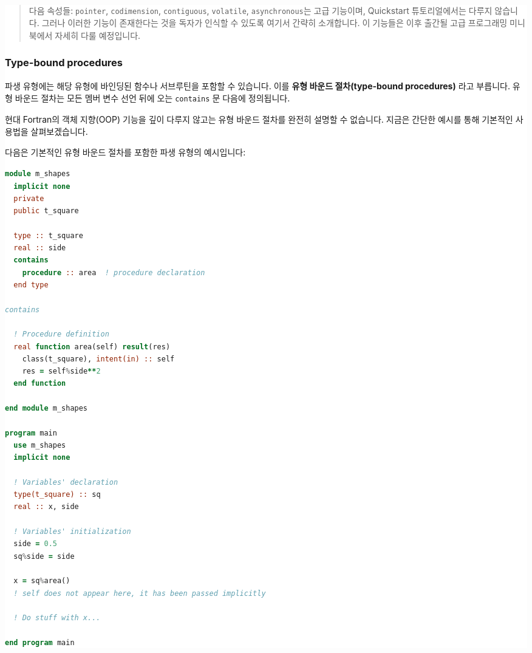 > 다음 속성들: `pointer`, `codimension`, `contiguous`, `volatile`, `asynchronous`는 고급 기능이며, Quickstart 튜토리얼에서는 다루지 않습니다. 그러나 이러한 기능이 존재한다는 것을 독자가 인식할 수 있도록 여기서 간략히 소개합니다. 이 기능들은 이후 출간될 고급 프로그래밍 미니북에서 자세히 다룰 예정입니다.

### Type-bound procedures

파생 유형에는 해당 유형에 바인딩된 함수나 서브루틴을 포함할 수 있습니다. 이를 **유형 바운드 절차(type-bound procedures)** 라고 부릅니다. 유형 바운드 절차는 모든 멤버 변수 선언 뒤에 오는 `contains` 문 다음에 정의됩니다.

현대 Fortran의 객체 지향(OOP) 기능을 깊이 다루지 않고는 유형 바운드 절차를 완전히 설명할 수 없습니다. 지금은 간단한 예시를 통해 기본적인 사용법을 살펴보겠습니다.

다음은 기본적인 유형 바운드 절차를 포함한 파생 유형의 예시입니다:

``` fortran
module m_shapes
  implicit none
  private
  public t_square

  type :: t_square
  real :: side
  contains
    procedure :: area  ! procedure declaration
  end type

contains

  ! Procedure definition
  real function area(self) result(res)
    class(t_square), intent(in) :: self
    res = self%side**2
  end function

end module m_shapes

program main
  use m_shapes
  implicit none

  ! Variables' declaration
  type(t_square) :: sq
  real :: x, side

  ! Variables' initialization
  side = 0.5
  sq%side = side

  x = sq%area()
  ! self does not appear here, it has been passed implicitly

  ! Do stuff with x...

end program main
```
